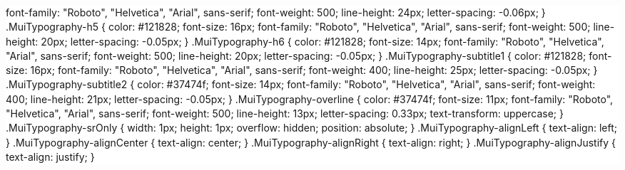 font-family: "Roboto", "Helvetica", "Arial", sans-serif;
font-weight: 500;
line-height: 24px;
letter-spacing: -0.06px;
}
.MuiTypography-h5 {
color: #121828;
font-size: 16px;
font-family: "Roboto", "Helvetica", "Arial", sans-serif;
font-weight: 500;
line-height: 20px;
letter-spacing: -0.05px;
}
.MuiTypography-h6 {
color: #121828;
font-size: 14px;
font-family: "Roboto", "Helvetica", "Arial", sans-serif;
font-weight: 500;
line-height: 20px;
letter-spacing: -0.05px;
}
.MuiTypography-subtitle1 {
color: #121828;
font-size: 16px;
font-family: "Roboto", "Helvetica", "Arial", sans-serif;
font-weight: 400;
line-height: 25px;
letter-spacing: -0.05px;
}
.MuiTypography-subtitle2 {
color: #37474f;
font-size: 14px;
font-family: "Roboto", "Helvetica", "Arial", sans-serif;
font-weight: 400;
line-height: 21px;
letter-spacing: -0.05px;
}
.MuiTypography-overline {
color: #37474f;
font-size: 11px;
font-family: "Roboto", "Helvetica", "Arial", sans-serif;
font-weight: 500;
line-height: 13px;
letter-spacing: 0.33px;
text-transform: uppercase;
}
.MuiTypography-srOnly {
width: 1px;
height: 1px;
overflow: hidden;
position: absolute;
}
.MuiTypography-alignLeft {
text-align: left;
}
.MuiTypography-alignCenter {
text-align: center;
}
.MuiTypography-alignRight {
text-align: right;
}
.MuiTypography-alignJustify {
text-align: justify;
}